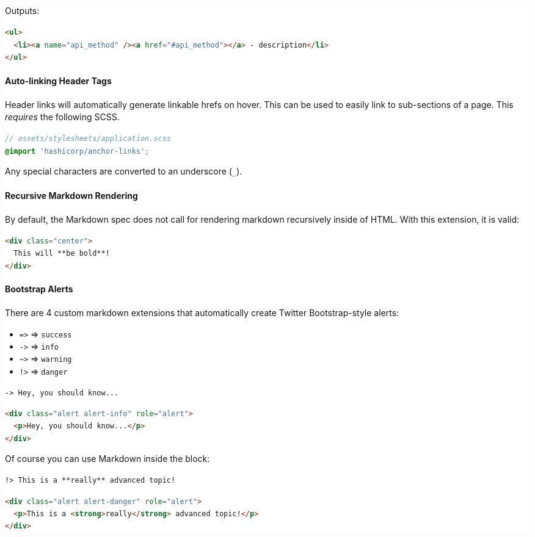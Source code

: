Outputs:

```html
<ul>
  <li><a name="api_method" /><a href="#api_method"></a> - description</li>
</ul>
```

#### Auto-linking Header Tags

Header links will automatically generate linkable hrefs on hover. This can be used to easily link to sub-sections of a page. This _requires_ the following SCSS.

```scss
// assets/stylesheets/application.scss
@import 'hashicorp/anchor-links';
```

Any special characters are converted to an underscore (`_`).

#### Recursive Markdown Rendering

By default, the Markdown spec does not call for rendering markdown recursively inside of HTML. With this extension, it is valid:

```markdown
<div class="center">
  This will **be bold**!
</div>
```

#### Bootstrap Alerts

There are 4 custom markdown extensions that automatically create Twitter Bootstrap-style alerts:

* `=>` => `success`
* `->` => `info`
* `~>` => `warning`
* `!>` => `danger`

```markdown
-> Hey, you should know...
```

```html
<div class="alert alert-info" role="alert">
  <p>Hey, you should know...</p>
</div>
```

Of course you can use Markdown inside the block:

```markdown
!> This is a **really** advanced topic!
```

```html
<div class="alert alert-danger" role="alert">
  <p>This is a <strong>really</strong> advanced topic!</p>
</div>
```
